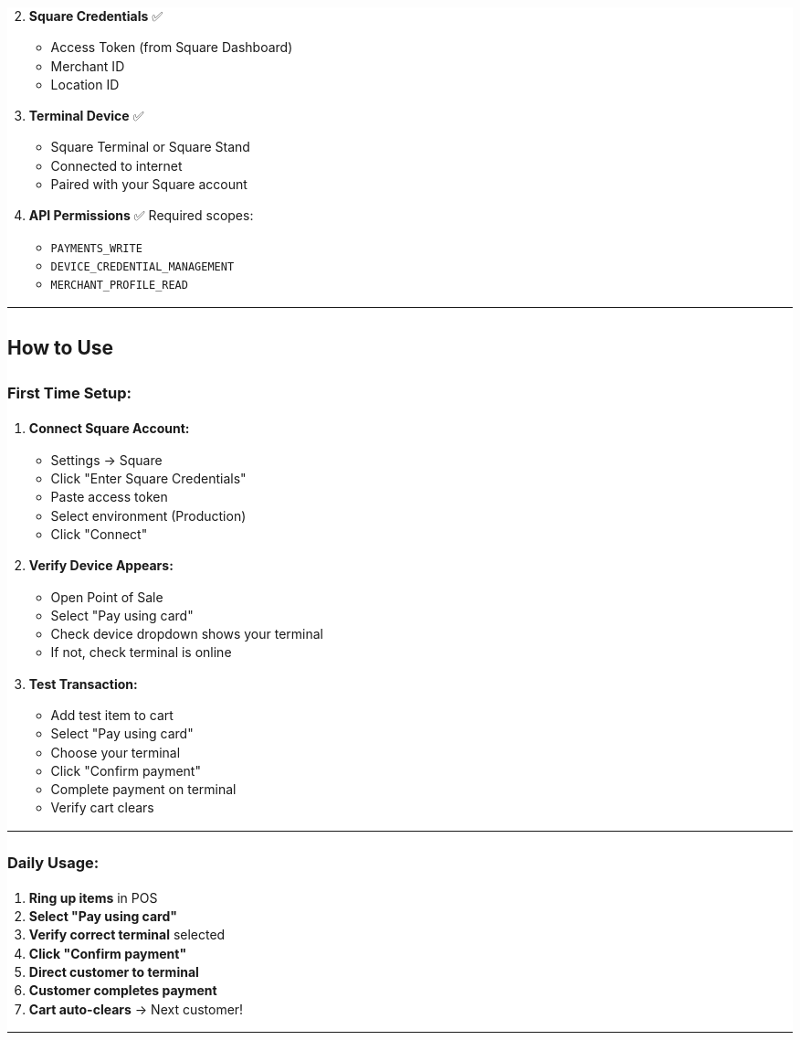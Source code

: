 2. **Square Credentials** ✅
   - Access Token (from Square Dashboard)
   - Merchant ID
   - Location ID

3. **Terminal Device** ✅
   - Square Terminal or Square Stand
   - Connected to internet
   - Paired with your Square account

4. **API Permissions** ✅
   Required scopes:
   - `PAYMENTS_WRITE`
   - `DEVICE_CREDENTIAL_MANAGEMENT`
   - `MERCHANT_PROFILE_READ`

---

## How to Use

### **First Time Setup:**

1. **Connect Square Account:**
   - Settings → Square
   - Click "Enter Square Credentials"
   - Paste access token
   - Select environment (Production)
   - Click "Connect"

2. **Verify Device Appears:**
   - Open Point of Sale
   - Select "Pay using card"
   - Check device dropdown shows your terminal
   - If not, check terminal is online

3. **Test Transaction:**
   - Add test item to cart
   - Select "Pay using card"
   - Choose your terminal
   - Click "Confirm payment"
   - Complete payment on terminal
   - Verify cart clears

---

### **Daily Usage:**

1. **Ring up items** in POS
2. **Select "Pay using card"**
3. **Verify correct terminal** selected
4. **Click "Confirm payment"**
5. **Direct customer to terminal**
6. **Customer completes payment**
7. **Cart auto-clears** → Next customer!

---